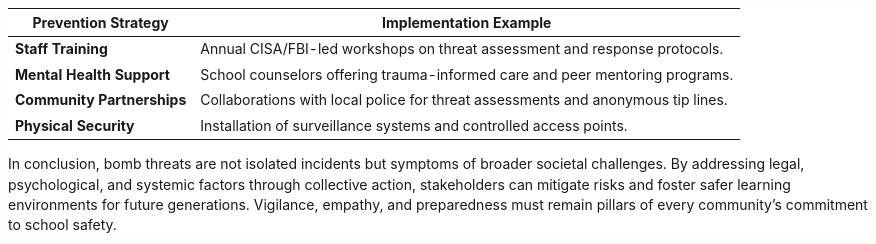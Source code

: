 | **Prevention Strategy**         | **Implementation Example**                                                                 |  
|---------------------------------|-------------------------------------------------------------------------------------------|  
| **Staff Training**              | Annual CISA/FBI-led workshops on threat assessment and response protocols.                 |  
| **Mental Health Support**       | School counselors offering trauma-informed care and peer mentoring programs.               |  
| **Community Partnerships**      | Collaborations with local police for threat assessments and anonymous tip lines.           |  
| **Physical Security**           | Installation of surveillance systems and controlled access points.                          |  

In conclusion, bomb threats are not isolated incidents but symptoms of broader societal challenges. By addressing legal, psychological, and systemic factors through collective action, stakeholders can mitigate risks and foster safer learning environments for future generations. Vigilance, empathy, and preparedness must remain pillars of every community’s commitment to school safety.

